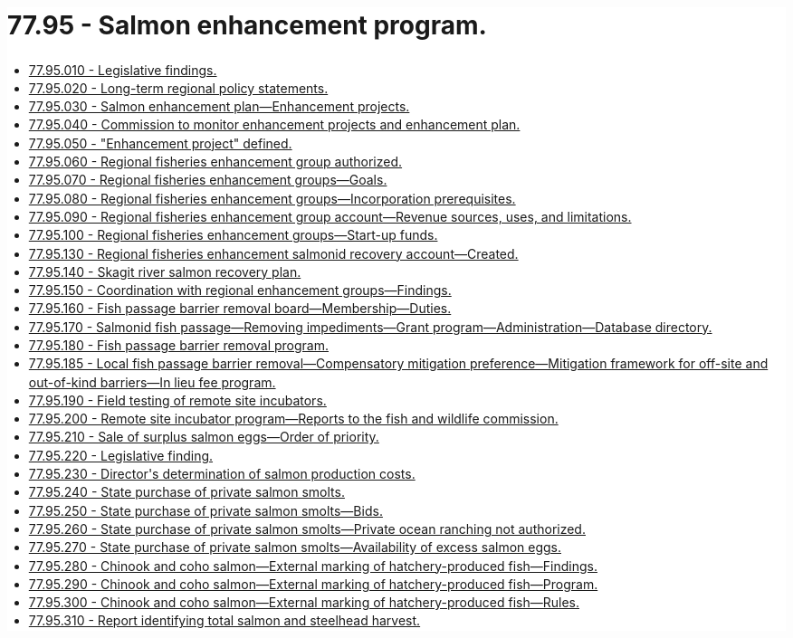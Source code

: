 # 77.95 - Salmon enhancement program.
* [77.95.010 - Legislative findings.](#7795010---legislative-findings)
* [77.95.020 - Long-term regional policy statements.](#7795020---long-term-regional-policy-statements)
* [77.95.030 - Salmon enhancement plan—Enhancement projects.](#7795030---salmon-enhancement-planenhancement-projects)
* [77.95.040 - Commission to monitor enhancement projects and enhancement plan.](#7795040---commission-to-monitor-enhancement-projects-and-enhancement-plan)
* [77.95.050 - "Enhancement project" defined.](#7795050---enhancement-project-defined)
* [77.95.060 - Regional fisheries enhancement group authorized.](#7795060---regional-fisheries-enhancement-group-authorized)
* [77.95.070 - Regional fisheries enhancement groups—Goals.](#7795070---regional-fisheries-enhancement-groupsgoals)
* [77.95.080 - Regional fisheries enhancement groups—Incorporation prerequisites.](#7795080---regional-fisheries-enhancement-groupsincorporation-prerequisites)
* [77.95.090 - Regional fisheries enhancement group account—Revenue sources, uses, and limitations.](#7795090---regional-fisheries-enhancement-group-accountrevenue-sources-uses-and-limitations)
* [77.95.100 - Regional fisheries enhancement groups—Start-up funds.](#7795100---regional-fisheries-enhancement-groupsstart-up-funds)
* [77.95.130 - Regional fisheries enhancement salmonid recovery account—Created.](#7795130---regional-fisheries-enhancement-salmonid-recovery-accountcreated)
* [77.95.140 - Skagit river salmon recovery plan.](#7795140---skagit-river-salmon-recovery-plan)
* [77.95.150 - Coordination with regional enhancement groups—Findings.](#7795150---coordination-with-regional-enhancement-groupsfindings)
* [77.95.160 - Fish passage barrier removal board—Membership—Duties.](#7795160---fish-passage-barrier-removal-boardmembershipduties)
* [77.95.170 - Salmonid fish passage—Removing impediments—Grant program—Administration—Database directory.](#7795170---salmonid-fish-passageremoving-impedimentsgrant-programadministrationdatabase-directory)
* [77.95.180 - Fish passage barrier removal program.](#7795180---fish-passage-barrier-removal-program)
* [77.95.185 - Local fish passage barrier removal—Compensatory mitigation preference—Mitigation framework for off-site and out-of-kind barriers—In lieu fee program.](#7795185---local-fish-passage-barrier-removalcompensatory-mitigation-preferencemitigation-framework-for-off-site-and-out-of-kind-barriersin-lieu-fee-program)
* [77.95.190 - Field testing of remote site incubators.](#7795190---field-testing-of-remote-site-incubators)
* [77.95.200 - Remote site incubator program—Reports to the fish and wildlife commission.](#7795200---remote-site-incubator-programreports-to-the-fish-and-wildlife-commission)
* [77.95.210 - Sale of surplus salmon eggs—Order of priority.](#7795210---sale-of-surplus-salmon-eggsorder-of-priority)
* [77.95.220 - Legislative finding.](#7795220---legislative-finding)
* [77.95.230 - Director's determination of salmon production costs.](#7795230---directors-determination-of-salmon-production-costs)
* [77.95.240 - State purchase of private salmon smolts.](#7795240---state-purchase-of-private-salmon-smolts)
* [77.95.250 - State purchase of private salmon smolts—Bids.](#7795250---state-purchase-of-private-salmon-smoltsbids)
* [77.95.260 - State purchase of private salmon smolts—Private ocean ranching not authorized.](#7795260---state-purchase-of-private-salmon-smoltsprivate-ocean-ranching-not-authorized)
* [77.95.270 - State purchase of private salmon smolts—Availability of excess salmon eggs.](#7795270---state-purchase-of-private-salmon-smoltsavailability-of-excess-salmon-eggs)
* [77.95.280 - Chinook and coho salmon—External marking of hatchery-produced fish—Findings.](#7795280---chinook-and-coho-salmonexternal-marking-of-hatchery-produced-fishfindings)
* [77.95.290 - Chinook and coho salmon—External marking of hatchery-produced fish—Program.](#7795290---chinook-and-coho-salmonexternal-marking-of-hatchery-produced-fishprogram)
* [77.95.300 - Chinook and coho salmon—External marking of hatchery-produced fish—Rules.](#7795300---chinook-and-coho-salmonexternal-marking-of-hatchery-produced-fishrules)
* [77.95.310 - Report identifying total salmon and steelhead harvest.](#7795310---report-identifying-total-salmon-and-steelhead-harvest)